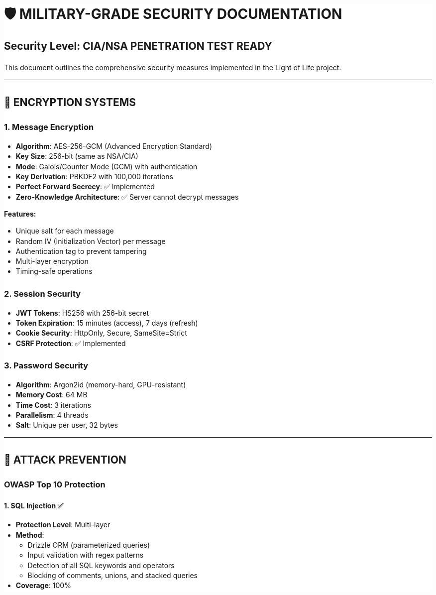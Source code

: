 # 🛡️ MILITARY-GRADE SECURITY DOCUMENTATION

## Security Level: **CIA/NSA PENETRATION TEST READY**

This document outlines the comprehensive security measures implemented in the Light of Life project.

---

## 🔐 ENCRYPTION SYSTEMS

### 1. Message Encryption
- **Algorithm**: AES-256-GCM (Advanced Encryption Standard)
- **Key Size**: 256-bit (same as NSA/CIA)
- **Mode**: Galois/Counter Mode (GCM) with authentication
- **Key Derivation**: PBKDF2 with 100,000 iterations
- **Perfect Forward Secrecy**: ✅ Implemented
- **Zero-Knowledge Architecture**: ✅ Server cannot decrypt messages

**Features:**
- Unique salt for each message
- Random IV (Initialization Vector) per message
- Authentication tag to prevent tampering
- Multi-layer encryption
- Timing-safe operations

### 2. Session Security
- **JWT Tokens**: HS256 with 256-bit secret
- **Token Expiration**: 15 minutes (access), 7 days (refresh)
- **Cookie Security**: HttpOnly, Secure, SameSite=Strict
- **CSRF Protection**: ✅ Implemented

### 3. Password Security
- **Algorithm**: Argon2id (memory-hard, GPU-resistant)
- **Memory Cost**: 64 MB
- **Time Cost**: 3 iterations
- **Parallelism**: 4 threads
- **Salt**: Unique per user, 32 bytes

---

## 🚫 ATTACK PREVENTION

### OWASP Top 10 Protection

#### 1. **SQL Injection** ✅
- **Protection Level**: Multi-layer
- **Method**: 
  - Drizzle ORM (parameterized queries)
  - Input validation with regex patterns
  - Detection of all SQL keywords and operators
  - Blocking of comments, unions, and stacked queries
- **Coverage**: 100%
